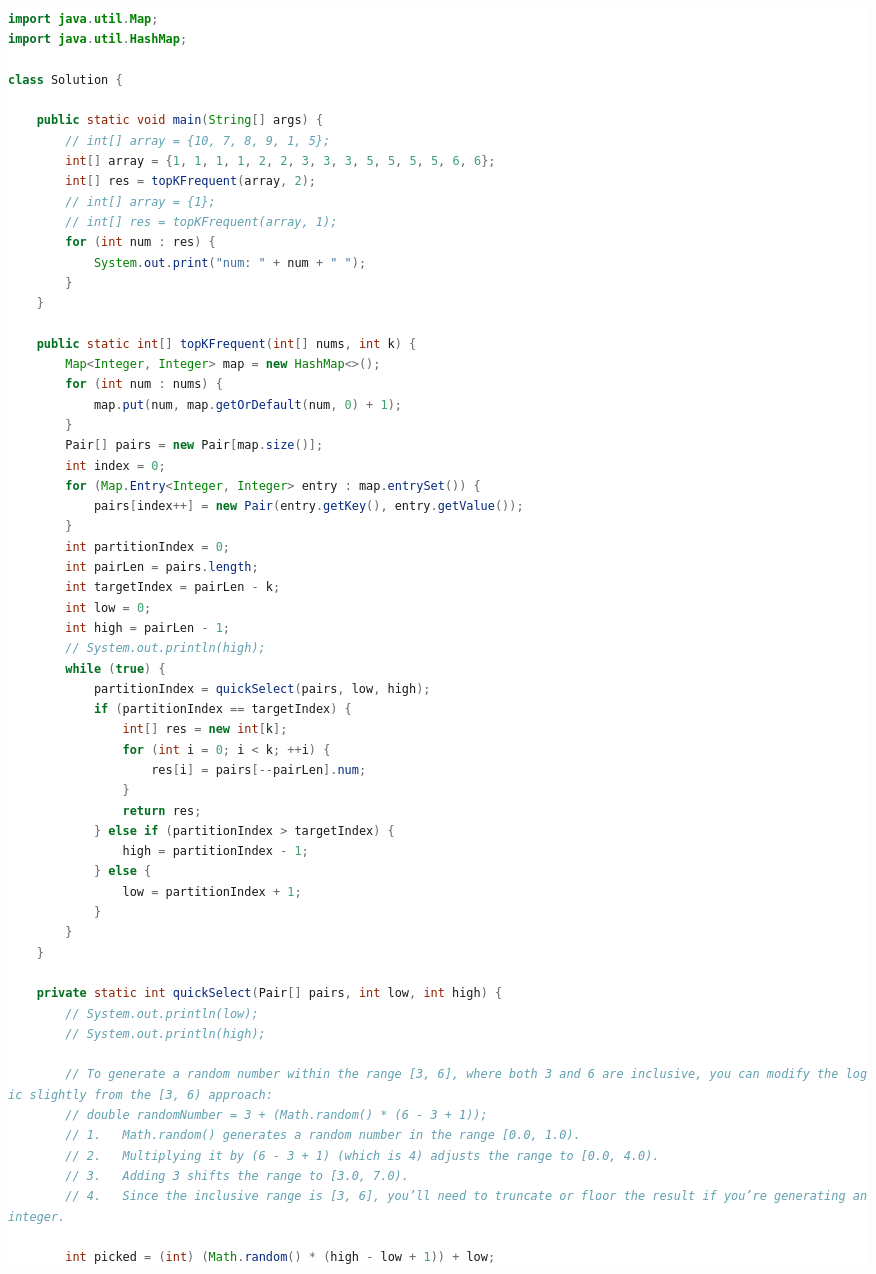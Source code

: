 
``` java
import java.util.Map;
import java.util.HashMap;

class Solution {

    public static void main(String[] args) {
        // int[] array = {10, 7, 8, 9, 1, 5};
        int[] array = {1, 1, 1, 1, 2, 2, 3, 3, 3, 5, 5, 5, 5, 6, 6};
        int[] res = topKFrequent(array, 2);
        // int[] array = {1};
        // int[] res = topKFrequent(array, 1);
        for (int num : res) {
            System.out.print("num: " + num + " ");
        }
    }
    
    public static int[] topKFrequent(int[] nums, int k) {
        Map<Integer, Integer> map = new HashMap<>();
        for (int num : nums) {
            map.put(num, map.getOrDefault(num, 0) + 1);
        }
        Pair[] pairs = new Pair[map.size()];
        int index = 0;
        for (Map.Entry<Integer, Integer> entry : map.entrySet()) {
            pairs[index++] = new Pair(entry.getKey(), entry.getValue());
        }
        int partitionIndex = 0;
        int pairLen = pairs.length;
        int targetIndex = pairLen - k;
        int low = 0;
        int high = pairLen - 1;
        // System.out.println(high);
        while (true) {
            partitionIndex = quickSelect(pairs, low, high);
            if (partitionIndex == targetIndex) {
                int[] res = new int[k];
                for (int i = 0; i < k; ++i) {
                    res[i] = pairs[--pairLen].num;
                }
                return res; 
            } else if (partitionIndex > targetIndex) {
                high = partitionIndex - 1;
            } else {
                low = partitionIndex + 1;
            }
        }
    }

    private static int quickSelect(Pair[] pairs, int low, int high) {
        // System.out.println(low);
        // System.out.println(high);

        // To generate a random number within the range [3, 6], where both 3 and 6 are inclusive, you can modify the logic slightly from the [3, 6) approach:
        // double randomNumber = 3 + (Math.random() * (6 - 3 + 1));
        // 1.	Math.random() generates a random number in the range [0.0, 1.0).
        // 2.	Multiplying it by (6 - 3 + 1) (which is 4) adjusts the range to [0.0, 4.0).
        // 3.	Adding 3 shifts the range to [3.0, 7.0).
        // 4.	Since the inclusive range is [3, 6], you’ll need to truncate or floor the result if you’re generating an integer.

        int picked = (int) (Math.random() * (high - low + 1)) + low;
```